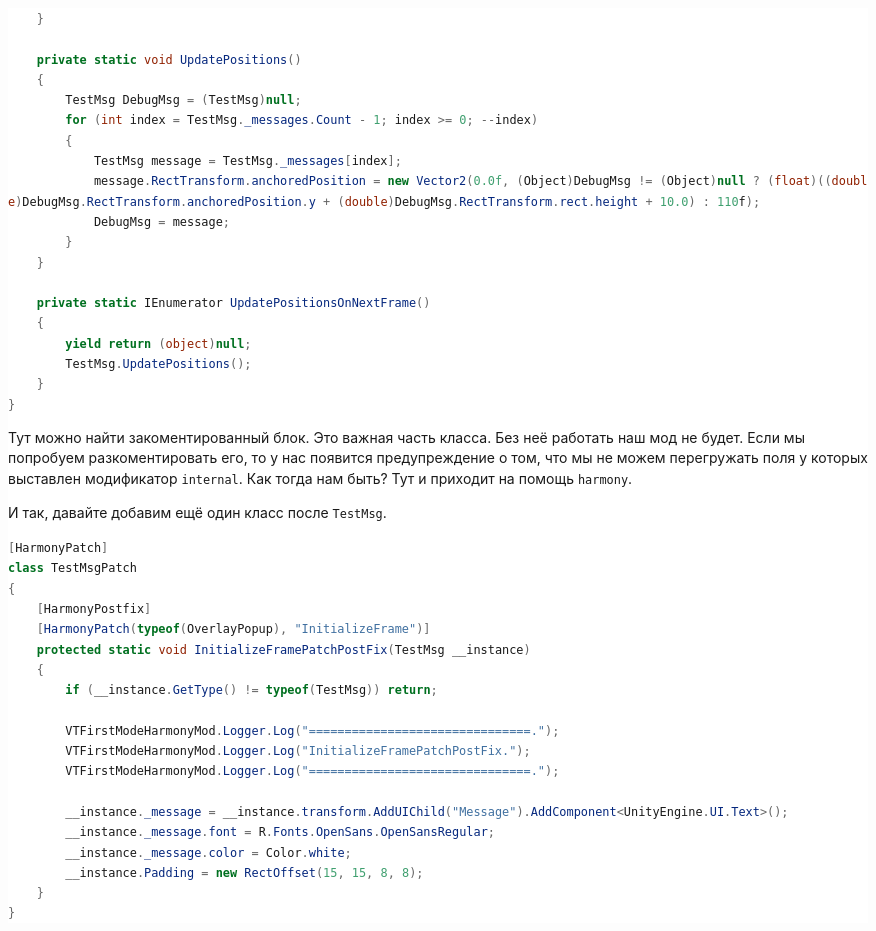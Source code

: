 ```csharp
    }

    private static void UpdatePositions()
    {
        TestMsg DebugMsg = (TestMsg)null;
        for (int index = TestMsg._messages.Count - 1; index >= 0; --index)
        {
            TestMsg message = TestMsg._messages[index];
            message.RectTransform.anchoredPosition = new Vector2(0.0f, (Object)DebugMsg != (Object)null ? (float)((double)DebugMsg.RectTransform.anchoredPosition.y + (double)DebugMsg.RectTransform.rect.height + 10.0) : 110f);
            DebugMsg = message;
        }
    }

    private static IEnumerator UpdatePositionsOnNextFrame()
    {
        yield return (object)null;
        TestMsg.UpdatePositions();
    }
}
```

Тут можно найти закоментированный блок. Это важная часть класса. Без неё работать наш мод не будет. Если мы попробуем разкоментировать его, то у нас появится предупреждение о том, что мы не можем перегружать поля у которых выставлен модификатор `internal`. Как тогда нам быть? Тут и приходит на помощь `harmony`.

И так, давайте добавим ещё один класс после `TestMsg`.

```csharp
[HarmonyPatch]
class TestMsgPatch
{
    [HarmonyPostfix]
    [HarmonyPatch(typeof(OverlayPopup), "InitializeFrame")]
    protected static void InitializeFramePatchPostFix(TestMsg __instance)
    {
        if (__instance.GetType() != typeof(TestMsg)) return;

        VTFirstModeHarmonyMod.Logger.Log("===============================.");
        VTFirstModeHarmonyMod.Logger.Log("InitializeFramePatchPostFix.");
        VTFirstModeHarmonyMod.Logger.Log("===============================.");

        __instance._message = __instance.transform.AddUIChild("Message").AddComponent<UnityEngine.UI.Text>();
        __instance._message.font = R.Fonts.OpenSans.OpenSansRegular;
        __instance._message.color = Color.white;
        __instance.Padding = new RectOffset(15, 15, 8, 8);
    }
}
```
